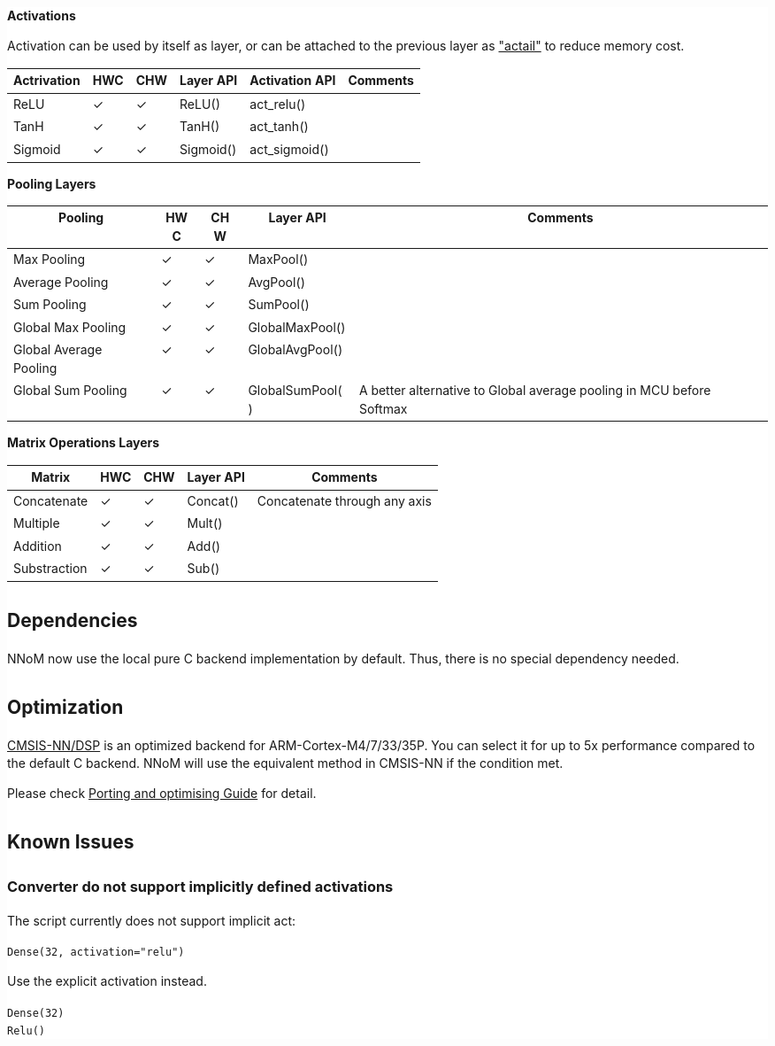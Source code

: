 **Activations**

Activation can be used by itself as layer, or can be attached to the previous layer as ["actail"](docs/A_Temporary_Guide_to_NNoM.md#addictionlly-activation-apis) to reduce memory cost.

| Actrivation | HWC| CHW|Layer API|Activation API|Comments|
| ------ |-- |--|--|--|--|
| ReLU  | ✓|✓|ReLU()|act_relu()||
| TanH | ✓|✓|TanH()|act_tanh()||
|Sigmoid|✓|✓| Sigmoid()|act_sigmoid()||

**Pooling Layers**

| Pooling | HWC|CHW |Layer API|Comments|
| ------ |----|----|----|----|
| Max Pooling |✓|✓|MaxPool()||
| Average Pooling |✓|✓|AvgPool()||
| Sum Pooling |✓|✓|SumPool()||
| Global Max Pooling|✓|✓|GlobalMaxPool()||
| Global Average Pooling |✓|✓|GlobalAvgPool()||
| Global Sum Pooling |✓|✓|GlobalSumPool()|A better alternative to Global average pooling in MCU before Softmax|

**Matrix Operations Layers**

| Matrix |HWC|CHW|Layer API|Comments|
| ------ |-- |--|--|--|
| Concatenate |✓|✓| Concat()| Concatenate through any axis|
| Multiple  |✓|✓|Mult()||
| Addition  |✓|✓|Add()||
| Substraction  |✓|✓|Sub()||


## Dependencies

NNoM now use the local pure C backend implementation by default. Thus, there is no special dependency needed. 


## Optimization
[CMSIS-NN/DSP](https://github.com/ARM-software/CMSIS_5/tree/develop/CMSIS/NN) is an optimized backend for ARM-Cortex-M4/7/33/35P. You can select it for up to 5x performance compared to the default C backend. NNoM will use the equivalent method in CMSIS-NN if the condition met. 

Please check [Porting and optimising Guide](docs/Porting_and_Optimisation_Guide.md) for detail. 

## Known Issues
### Converter do not support implicitly defined activations
The script currently does not support implicit act:
~~~
Dense(32, activation="relu")
~~~
Use the explicit activation instead. 
~~~
Dense(32)
Relu()
~~~
